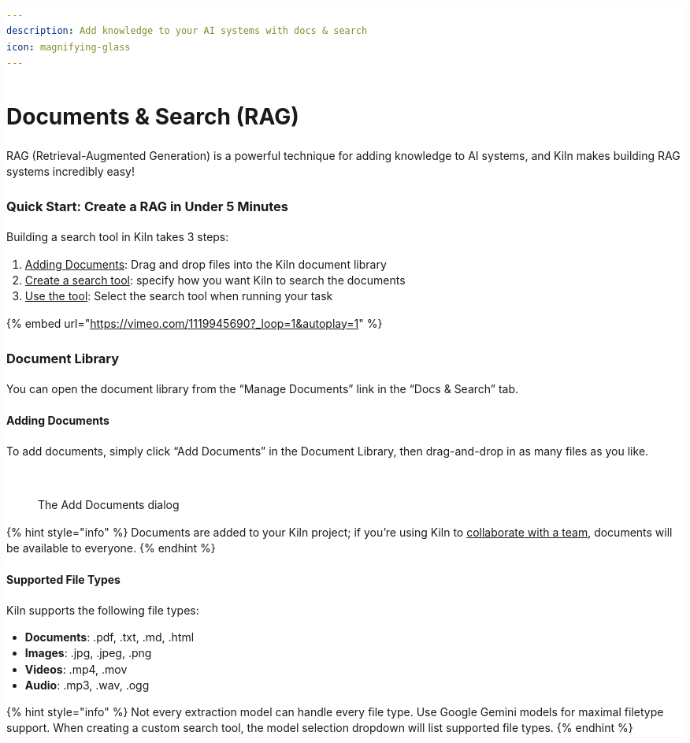 ```yaml
---
description: Add knowledge to your AI systems with docs & search
icon: magnifying-glass
---
```


# Documents & Search (RAG)

RAG (Retrieval-Augmented Generation) is a powerful technique for adding knowledge to AI systems, and Kiln makes building RAG systems incredibly easy!

### Quick Start: Create a RAG in Under 5 Minutes

Building a search tool in Kiln takes 3 steps:

1. [Adding Documents](documents-and-search-rag.md#adding-documents): Drag and drop files into the Kiln document library
2. [Create a search tool](documents-and-search-rag.md#building-a-search-tool): specify how you want Kiln to search the documents
3. [Use the tool](documents-and-search-rag.md#using-search-tools): Select the search tool when running your task

{% embed url="https://vimeo.com/1119945690?_loop=1&autoplay=1" %}

### Document Library

You can open the document library from the “Manage Documents” link in the “Docs & Search” tab.

#### Adding Documents

To add documents, simply click “Add Documents” in the Document Library, then drag-and-drop in as many files as you like.

<figure><img src="../.gitbook/assets/Screenshot 2025-09-17 at 8.00.42 PM.png" alt="" width="375"><figcaption><p>The Add Documents dialog</p></figcaption></figure>

{% hint style="info" %}
Documents are added to your Kiln project; if you’re using Kiln to [collaborate with a team](collaboration.md), documents will be available to everyone.
{% endhint %}

#### Supported File Types

Kiln supports the following file types:

* **Documents**: .pdf, .txt, .md, .html
* **Images**: .jpg, .jpeg, .png
* **Videos**: .mp4, .mov
* **Audio**: .mp3, .wav, .ogg

{% hint style="info" %}
Not every extraction model can handle every file type. Use Google Gemini models for maximal filetype support. When creating a custom search tool, the model selection dropdown will list supported file types.
{% endhint %}
